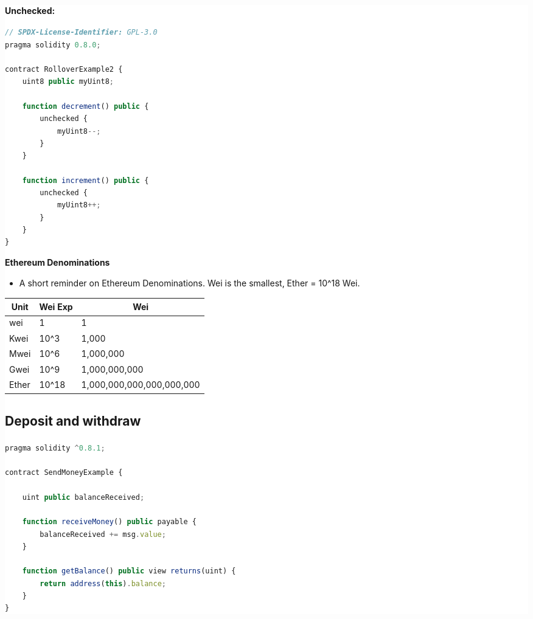 **Unchecked:**

```js
// SPDX-License-Identifier: GPL-3.0
pragma solidity 0.8.0;

contract RolloverExample2 {
    uint8 public myUint8;

    function decrement() public {
        unchecked {
            myUint8--;
        }
    }

    function increment() public {
        unchecked {
            myUint8++;
        }
    }
}
```

**Ethereum Denominations**

- A short reminder on Ethereum Denominations. Wei is the smallest, Ether = 10^18 Wei.

| Unit  | Wei Exp | Wei                       |
| ----- | ------- | ------------------------- |
| wei   | 1       | 1                         |
| Kwei  | 10^3    | 1,000                     |
| Mwei  | 10^6    | 1,000,000                 |
| Gwei  | 10^9    | 1,000,000,000             |
| Ether | 10^18   | 1,000,000,000,000,000,000 |

## Deposit and withdraw

```js
pragma solidity ^0.8.1;

contract SendMoneyExample {

    uint public balanceReceived;

    function receiveMoney() public payable {
        balanceReceived += msg.value;
    }

    function getBalance() public view returns(uint) {
        return address(this).balance;
    }
}
```
